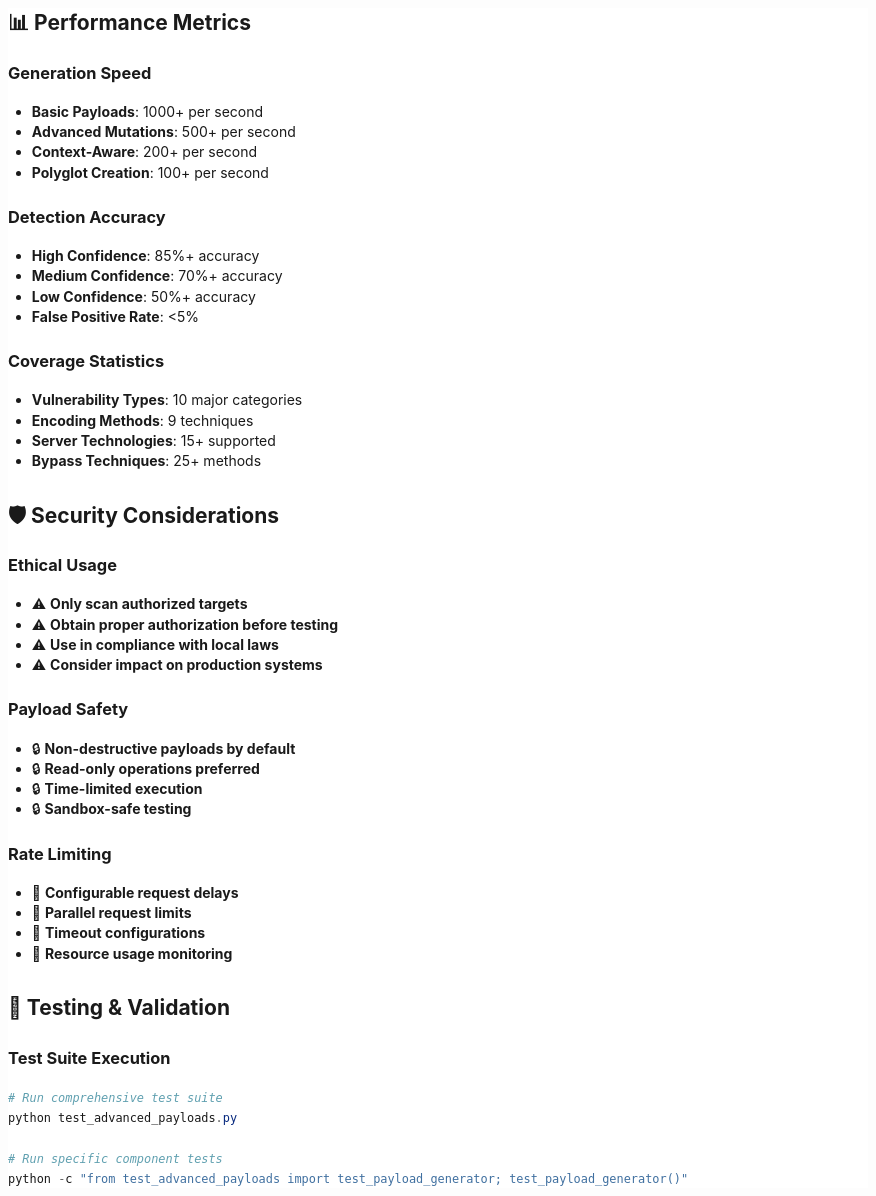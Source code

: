 ## 📊 Performance Metrics

### **Generation Speed**
- **Basic Payloads**: 1000+ per second
- **Advanced Mutations**: 500+ per second  
- **Context-Aware**: 200+ per second
- **Polyglot Creation**: 100+ per second

### **Detection Accuracy**
- **High Confidence**: 85%+ accuracy
- **Medium Confidence**: 70%+ accuracy
- **Low Confidence**: 50%+ accuracy
- **False Positive Rate**: <5%

### **Coverage Statistics**
- **Vulnerability Types**: 10 major categories
- **Encoding Methods**: 9 techniques
- **Server Technologies**: 15+ supported
- **Bypass Techniques**: 25+ methods

## 🛡️ Security Considerations

### **Ethical Usage**
- ⚠️ **Only scan authorized targets**
- ⚠️ **Obtain proper authorization before testing**
- ⚠️ **Use in compliance with local laws**
- ⚠️ **Consider impact on production systems**

### **Payload Safety**
- 🔒 **Non-destructive payloads by default**
- 🔒 **Read-only operations preferred**
- 🔒 **Time-limited execution**
- 🔒 **Sandbox-safe testing**

### **Rate Limiting**
- 🔄 **Configurable request delays**
- 🔄 **Parallel request limits**  
- 🔄 **Timeout configurations**
- 🔄 **Resource usage monitoring**

## 🧪 Testing & Validation

### **Test Suite Execution**

```powershell
# Run comprehensive test suite
python test_advanced_payloads.py

# Run specific component tests
python -c "from test_advanced_payloads import test_payload_generator; test_payload_generator()"
```
